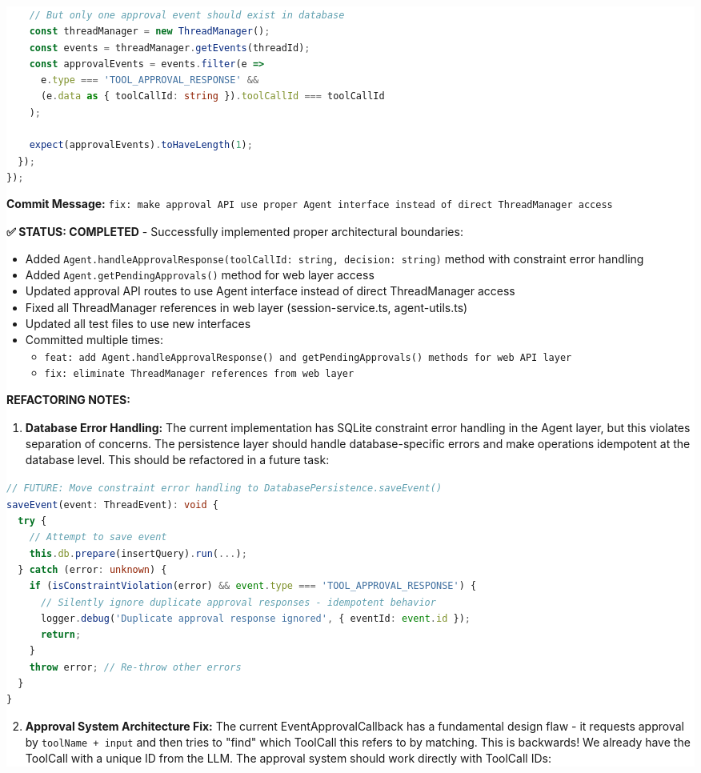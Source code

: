 ```typescript
    // But only one approval event should exist in database
    const threadManager = new ThreadManager();
    const events = threadManager.getEvents(threadId);
    const approvalEvents = events.filter(e => 
      e.type === 'TOOL_APPROVAL_RESPONSE' && 
      (e.data as { toolCallId: string }).toolCallId === toolCallId
    );
    
    expect(approvalEvents).toHaveLength(1);
  });
});
```

**Commit Message:** `fix: make approval API use proper Agent interface instead of direct ThreadManager access`

**✅ STATUS: COMPLETED** - Successfully implemented proper architectural boundaries:
- Added `Agent.handleApprovalResponse(toolCallId: string, decision: string)` method with constraint error handling
- Added `Agent.getPendingApprovals()` method for web layer access
- Updated approval API routes to use Agent interface instead of direct ThreadManager access
- Fixed all ThreadManager references in web layer (session-service.ts, agent-utils.ts)
- Updated all test files to use new interfaces
- Committed multiple times:
  - `feat: add Agent.handleApprovalResponse() and getPendingApprovals() methods for web API layer`
  - `fix: eliminate ThreadManager references from web layer`

**REFACTORING NOTES:** 

1. **Database Error Handling:** The current implementation has SQLite constraint error handling in the Agent layer, but this violates separation of concerns. The persistence layer should handle database-specific errors and make operations idempotent at the database level. This should be refactored in a future task:

```typescript
// FUTURE: Move constraint error handling to DatabasePersistence.saveEvent()
saveEvent(event: ThreadEvent): void {
  try {
    // Attempt to save event
    this.db.prepare(insertQuery).run(...);
  } catch (error: unknown) {
    if (isConstraintViolation(error) && event.type === 'TOOL_APPROVAL_RESPONSE') {
      // Silently ignore duplicate approval responses - idempotent behavior
      logger.debug('Duplicate approval response ignored', { eventId: event.id });
      return;
    }
    throw error; // Re-throw other errors
  }
}
```

2. **Approval System Architecture Fix:** The current EventApprovalCallback has a fundamental design flaw - it requests approval by `toolName + input` and then tries to "find" which ToolCall this refers to by matching. This is backwards! We already have the ToolCall with a unique ID from the LLM. The approval system should work directly with ToolCall IDs:
